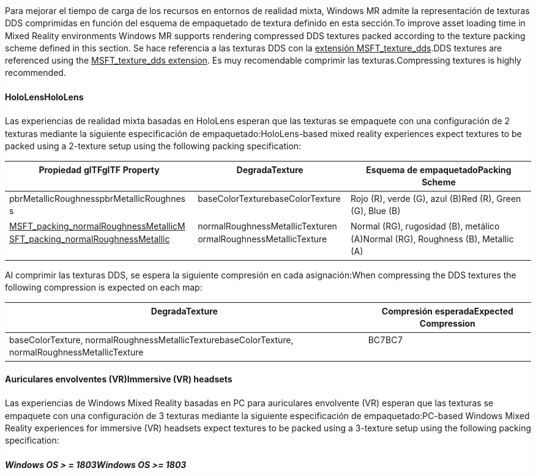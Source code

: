 <span data-ttu-id="fcd0e-205">Para mejorar el tiempo de carga de los recursos en entornos de realidad mixta, Windows MR admite la representación de texturas DDS comprimidas en función del esquema de empaquetado de textura definido en esta sección.</span><span class="sxs-lookup"><span data-stu-id="fcd0e-205">To improve asset loading time in Mixed Reality environments Windows MR supports rendering compressed DDS textures packed according to the texture packing scheme defined in this section.</span></span> <span data-ttu-id="fcd0e-206">Se hace referencia a las texturas DDS con la [extensión MSFT_texture_dds](https://github.com/sbtron/glTF/tree/MSFT_lod/extensions/Vendor/MSFT_texture_dds).</span><span class="sxs-lookup"><span data-stu-id="fcd0e-206">DDS textures are referenced using the [MSFT_texture_dds extension](https://github.com/sbtron/glTF/tree/MSFT_lod/extensions/Vendor/MSFT_texture_dds).</span></span> <span data-ttu-id="fcd0e-207">Es muy recomendable comprimir las texturas.</span><span class="sxs-lookup"><span data-stu-id="fcd0e-207">Compressing textures is highly recommended.</span></span> 

#### <a name="hololens"></a><span data-ttu-id="fcd0e-208">HoloLens</span><span class="sxs-lookup"><span data-stu-id="fcd0e-208">HoloLens</span></span>

<span data-ttu-id="fcd0e-209">Las experiencias de realidad mixta basadas en HoloLens esperan que las texturas se empaquete con una configuración de 2 texturas mediante la siguiente especificación de empaquetado:</span><span class="sxs-lookup"><span data-stu-id="fcd0e-209">HoloLens-based mixed reality experiences expect textures to be packed using a 2-texture setup using the following packing specification:</span></span>
<br>

|  <span data-ttu-id="fcd0e-210">Propiedad glTF</span><span class="sxs-lookup"><span data-stu-id="fcd0e-210">glTF Property</span></span>  |  <span data-ttu-id="fcd0e-211">Degrada</span><span class="sxs-lookup"><span data-stu-id="fcd0e-211">Texture</span></span>  |  <span data-ttu-id="fcd0e-212">Esquema de empaquetado</span><span class="sxs-lookup"><span data-stu-id="fcd0e-212">Packing Scheme</span></span> | 
|----------|----------|----------|
|  <span data-ttu-id="fcd0e-213">pbrMetallicRoughness</span><span class="sxs-lookup"><span data-stu-id="fcd0e-213">pbrMetallicRoughness</span></span>  |  <span data-ttu-id="fcd0e-214">baseColorTexture</span><span class="sxs-lookup"><span data-stu-id="fcd0e-214">baseColorTexture</span></span>  |  <span data-ttu-id="fcd0e-215">Rojo (R), verde (G), azul (B)</span><span class="sxs-lookup"><span data-stu-id="fcd0e-215">Red (R), Green (G), Blue (B)</span></span> | 
|  [<span data-ttu-id="fcd0e-216">MSFT_packing_normalRoughnessMetallic</span><span class="sxs-lookup"><span data-stu-id="fcd0e-216">MSFT_packing_normalRoughnessMetallic</span></span>](https://github.com/KhronosGroup/glTF/blob/master/extensions/2.0/Vendor/MSFT_packing_normalRoughnessMetallic/README.md)  |  <span data-ttu-id="fcd0e-217">normalRoughnessMetallicTexture</span><span class="sxs-lookup"><span data-stu-id="fcd0e-217">normalRoughnessMetallicTexture</span></span>  |  <span data-ttu-id="fcd0e-218">Normal (RG), rugosidad (B), metálico (A)</span><span class="sxs-lookup"><span data-stu-id="fcd0e-218">Normal (RG), Roughness (B), Metallic (A)</span></span> | 


<span data-ttu-id="fcd0e-219">Al comprimir las texturas DDS, se espera la siguiente compresión en cada asignación:</span><span class="sxs-lookup"><span data-stu-id="fcd0e-219">When compressing the DDS textures the following compression is expected on each map:</span></span>
<br>

|  <span data-ttu-id="fcd0e-220">Degrada</span><span class="sxs-lookup"><span data-stu-id="fcd0e-220">Texture</span></span>  |  <span data-ttu-id="fcd0e-221">Compresión esperada</span><span class="sxs-lookup"><span data-stu-id="fcd0e-221">Expected Compression</span></span> | 
|------|------|
|  <span data-ttu-id="fcd0e-222">baseColorTexture, normalRoughnessMetallicTexture</span><span class="sxs-lookup"><span data-stu-id="fcd0e-222">baseColorTexture, normalRoughnessMetallicTexture</span></span> |  <span data-ttu-id="fcd0e-223">BC7</span><span class="sxs-lookup"><span data-stu-id="fcd0e-223">BC7</span></span> | 

#### <a name="immersive-vr-headsets"></a><span data-ttu-id="fcd0e-224">Auriculares envolventes (VR)</span><span class="sxs-lookup"><span data-stu-id="fcd0e-224">Immersive (VR) headsets</span></span>

<span data-ttu-id="fcd0e-225">Las experiencias de Windows Mixed Reality basadas en PC para auriculares envolvente (VR) esperan que las texturas se empaquete con una configuración de 3 texturas mediante la siguiente especificación de empaquetado:</span><span class="sxs-lookup"><span data-stu-id="fcd0e-225">PC-based Windows Mixed Reality experiences for immersive (VR) headsets expect textures to be packed using a 3-texture setup using the following packing specification:</span></span>

##### <a name="windows-os--1803"></a><span data-ttu-id="fcd0e-226">Windows OS > = 1803</span><span class="sxs-lookup"><span data-stu-id="fcd0e-226">Windows OS >= 1803</span></span>

